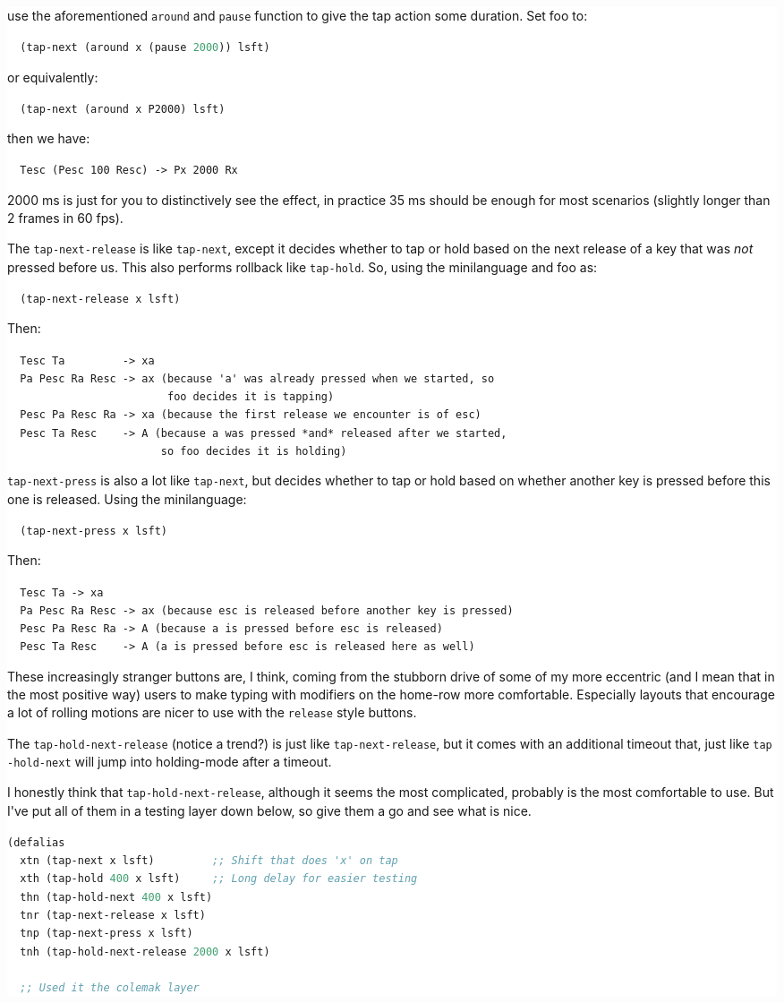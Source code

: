   use the aforementioned `around` and `pause` function to give the tap action
  some duration.  Set foo to:
  ~~~lisp
    (tap-next (around x (pause 2000)) lsft)
  ~~~
  or equivalently:
  ~~~lisp
    (tap-next (around x P2000) lsft)
  ~~~
  then we have:
  ~~~
    Tesc (Pesc 100 Resc) -> Px 2000 Rx
  ~~~
  2000 ms is just for you to distinctively see the effect, in practice 35 ms
  should be enough for most scenarios (slightly longer than 2 frames in 60 fps).

  The `tap-next-release` is like `tap-next`, except it decides whether to tap or
  hold based on the next release of a key that was *not* pressed before us. This
  also performs rollback like `tap-hold`. So, using the minilanguage and foo as:
  ~~~lisp
    (tap-next-release x lsft)
  ~~~
  Then:
  ~~~
    Tesc Ta         -> xa
    Pa Pesc Ra Resc -> ax (because 'a' was already pressed when we started, so
                           foo decides it is tapping)
    Pesc Pa Resc Ra -> xa (because the first release we encounter is of esc)
    Pesc Ta Resc    -> A (because a was pressed *and* released after we started,
                          so foo decides it is holding)
  ~~~

  `tap-next-press` is also a lot like `tap-next`, but decides whether to tap or
  hold based on whether another key is pressed before this one is released.
  Using the minilanguage:
  ~~~lisp
    (tap-next-press x lsft)
  ~~~
  Then:
  ~~~
    Tesc Ta -> xa
    Pa Pesc Ra Resc -> ax (because esc is released before another key is pressed)
    Pesc Pa Resc Ra -> A (because a is pressed before esc is released)
    Pesc Ta Resc    -> A (a is pressed before esc is released here as well)
  ~~~
  These increasingly stranger buttons are, I think, coming from the stubborn
  drive of some of my more eccentric (and I mean that in the most positive way)
  users to make typing with modifiers on the home-row more comfortable.
  Especially layouts that encourage a lot of rolling motions are nicer to use
  with the `release` style buttons.

  The `tap-hold-next-release` (notice a trend?) is just like `tap-next-release`,
  but it comes with an additional timeout that, just like `tap-hold-next` will
  jump into holding-mode after a timeout.

  I honestly think that `tap-hold-next-release`, although it seems the most
  complicated, probably is the most comfortable to use. But I've put all of them
  in a testing layer down below, so give them a go and see what is nice.
  ~~~lisp
  (defalias
    xtn (tap-next x lsft)         ;; Shift that does 'x' on tap
    xth (tap-hold 400 x lsft)     ;; Long delay for easier testing
    thn (tap-hold-next 400 x lsft)
    tnr (tap-next-release x lsft)
    tnp (tap-next-press x lsft)
    tnh (tap-hold-next-release 2000 x lsft)

    ;; Used it the colemak layer
  ~~~